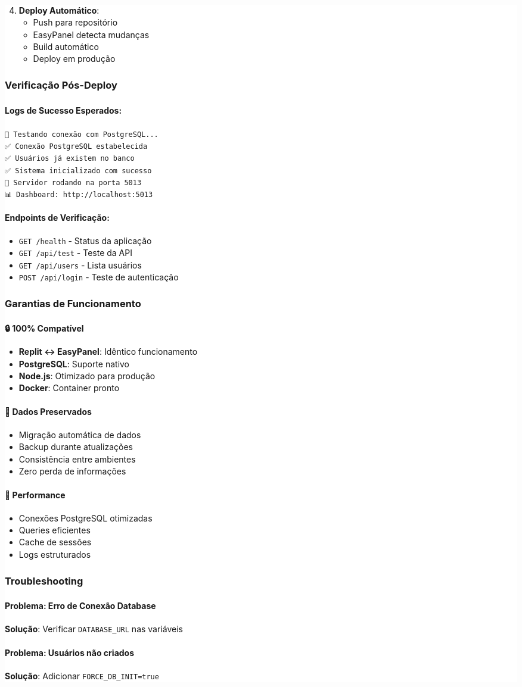 4. **Deploy Automático**:
   - Push para repositório
   - EasyPanel detecta mudanças
   - Build automático
   - Deploy em produção

### Verificação Pós-Deploy

#### Logs de Sucesso Esperados:
```
🔗 Testando conexão com PostgreSQL...
✅ Conexão PostgreSQL estabelecida
✅ Usuários já existem no banco
✅ Sistema inicializado com sucesso
🚀 Servidor rodando na porta 5013
📊 Dashboard: http://localhost:5013
```

#### Endpoints de Verificação:
- `GET /health` - Status da aplicação
- `GET /api/test` - Teste da API
- `GET /api/users` - Lista usuários
- `POST /api/login` - Teste de autenticação

### Garantias de Funcionamento

#### 🔒 100% Compatível
- **Replit ↔ EasyPanel**: Idêntico funcionamento
- **PostgreSQL**: Suporte nativo
- **Node.js**: Otimizado para produção
- **Docker**: Container pronto

#### 🔄 Dados Preservados
- Migração automática de dados
- Backup durante atualizações
- Consistência entre ambientes
- Zero perda de informações

#### 🚀 Performance
- Conexões PostgreSQL otimizadas
- Queries eficientes
- Cache de sessões
- Logs estruturados

### Troubleshooting

#### Problema: Erro de Conexão Database
**Solução**: Verificar `DATABASE_URL` nas variáveis

#### Problema: Usuários não criados
**Solução**: Adicionar `FORCE_DB_INIT=true`
